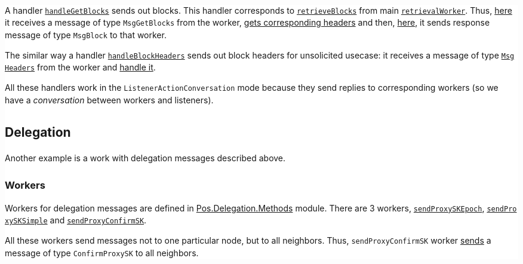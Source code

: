 A handler
[`handleGetBlocks`](https://github.com/input-output-hk/cardano-sl/blob/d564b3f5a7e03e086b62c88212870b5ea89f5e8b/src/Pos/Block/Network/Listeners.hs#L65)
sends out blocks. This handler corresponds to
[`retrieveBlocks`](https://github.com/input-output-hk/cardano-sl/blob/d564b3f5a7e03e086b62c88212870b5ea89f5e8b/src/Pos/Block/Network/Retrieval.hs#L117)
from main
[`retrievalWorker`](https://github.com/input-output-hk/cardano-sl/blob/d564b3f5a7e03e086b62c88212870b5ea89f5e8b/src/Pos/Block/Network/Retrieval.hs#L53).
Thus, [here](https://github.com/input-output-hk/cardano-sl/blob/d564b3f5a7e03e086b62c88212870b5ea89f5e8b/src/Pos/Block/Network/Listeners.hs#L70)
it receives a message of type `MsgGetBlocks` from the worker, [gets
corresponding
headers](https://github.com/input-output-hk/cardano-sl/blob/d564b3f5a7e03e086b62c88212870b5ea89f5e8b/src/Pos/Block/Logic.hs#L308)
and then, [here](https://github.com/input-output-hk/cardano-sl/blob/d564b3f5a7e03e086b62c88212870b5ea89f5e8b/src/Pos/Block/Network/Listeners.hs#L86),
it sends response message of type `MsgBlock` to that worker.

The similar way a handler
[`handleBlockHeaders`](https://github.com/input-output-hk/cardano-sl/blob/d564b3f5a7e03e086b62c88212870b5ea89f5e8b/src/Pos/Block/Network/Listeners.hs#L90)
sends out block headers for unsolicited usecase: it receives a message
of type
[`MsgHeaders`](https://github.com/input-output-hk/cardano-sl/blob/d564b3f5a7e03e086b62c88212870b5ea89f5e8b/src/Pos/Block/Network/Listeners.hs#L97)
from the worker and [handle
it](https://github.com/input-output-hk/cardano-sl/blob/d564b3f5a7e03e086b62c88212870b5ea89f5e8b/src/Pos/Block/Network/Listeners.hs#L116).

All these handlers work in the `ListenerActionConversation` mode because they send replies to corresponding workers (so we have a _conversation_ between workers and listeners).

## Delegation

Another example is a work with delegation messages described above.

### Workers

Workers for delegation messages are defined in
[Pos.Delegation.Methods](https://github.com/input-output-hk/cardano-sl/blob/d564b3f5a7e03e086b62c88212870b5ea89f5e8b/src/Pos/Delegation/Methods.hs)
module. There are 3 workers,
[`sendProxySKEpoch`](https://github.com/input-output-hk/cardano-sl/blob/d564b3f5a7e03e086b62c88212870b5ea89f5e8b/src/Pos/Delegation/Methods.hs#L24),
[`sendProxySKSimple`](https://github.com/input-output-hk/cardano-sl/blob/d564b3f5a7e03e086b62c88212870b5ea89f5e8b/src/Pos/Delegation/Methods.hs#L31)
and
[`sendProxyConfirmSK`](https://github.com/input-output-hk/cardano-sl/blob/d564b3f5a7e03e086b62c88212870b5ea89f5e8b/src/Pos/Delegation/Methods.hs#L39).

All these workers send messages not to one particular node, but to all
neighbors. Thus, `sendProxyConfirmSK` worker
[sends](https://github.com/input-output-hk/cardano-sl/blob/d564b3f5a7e03e086b62c88212870b5ea89f5e8b/src/Pos/Delegation/Methods.hs#L46)
a message of type `ConfirmProxySK` to all neighbors.
